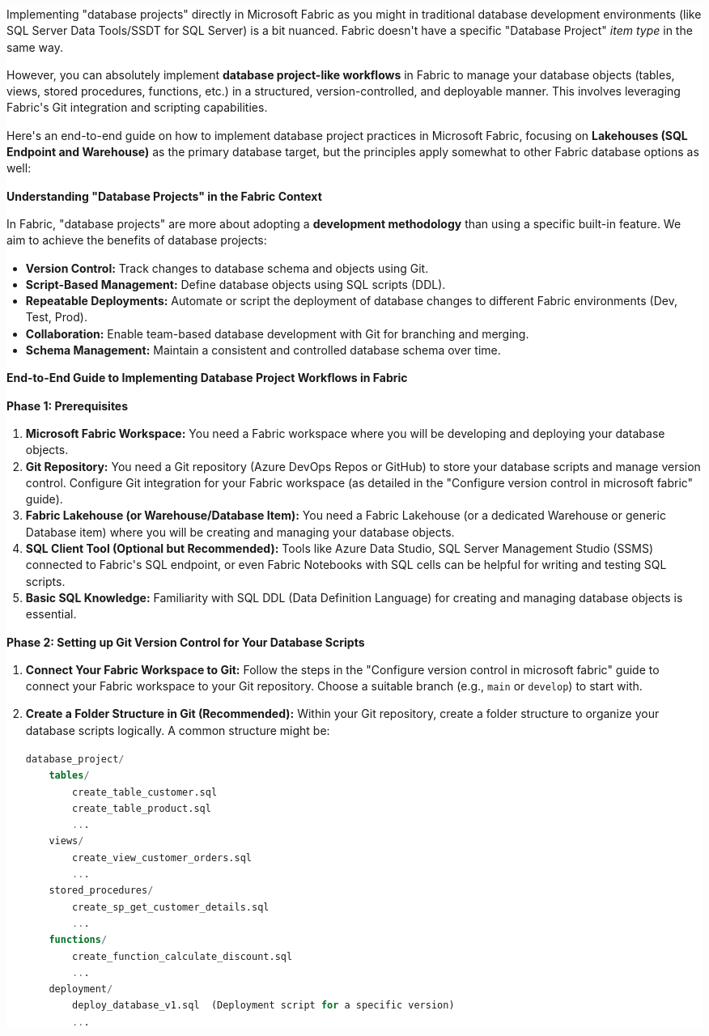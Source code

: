 Implementing "database projects" directly in Microsoft Fabric as you might in traditional database development environments (like SQL Server Data Tools/SSDT for SQL Server) is a bit nuanced. Fabric doesn't have a specific "Database Project" _item type_ in the same way.

However, you can absolutely implement **database project-like workflows** in Fabric to manage your database objects (tables, views, stored procedures, functions, etc.) in a structured, version-controlled, and deployable manner. This involves leveraging Fabric's Git integration and scripting capabilities.

Here's an end-to-end guide on how to implement database project practices in Microsoft Fabric, focusing on **Lakehouses (SQL Endpoint and Warehouse)** as the primary database target, but the principles apply somewhat to other Fabric database options as well:

**Understanding "Database Projects" in the Fabric Context**

In Fabric, "database projects" are more about adopting a **development methodology** than using a specific built-in feature. We aim to achieve the benefits of database projects:

- **Version Control:** Track changes to database schema and objects using Git.
- **Script-Based Management:** Define database objects using SQL scripts (DDL).
- **Repeatable Deployments:** Automate or script the deployment of database changes to different Fabric environments (Dev, Test, Prod).
- **Collaboration:** Enable team-based database development with Git for branching and merging.
- **Schema Management:** Maintain a consistent and controlled database schema over time.

**End-to-End Guide to Implementing Database Project Workflows in Fabric**

**Phase 1: Prerequisites**

1. **Microsoft Fabric Workspace:** You need a Fabric workspace where you will be developing and deploying your database objects.
2. **Git Repository:** You need a Git repository (Azure DevOps Repos or GitHub) to store your database scripts and manage version control. Configure Git integration for your Fabric workspace (as detailed in the "Configure version control in microsoft fabric" guide).
3. **Fabric Lakehouse (or Warehouse/Database Item):** You need a Fabric Lakehouse (or a dedicated Warehouse or generic Database item) where you will be creating and managing your database objects.
4. **SQL Client Tool (Optional but Recommended):** Tools like Azure Data Studio, SQL Server Management Studio (SSMS) connected to Fabric's SQL endpoint, or even Fabric Notebooks with SQL cells can be helpful for writing and testing SQL scripts.
5. **Basic SQL Knowledge:** Familiarity with SQL DDL (Data Definition Language) for creating and managing database objects is essential.

**Phase 2: Setting up Git Version Control for Your Database Scripts**

1. **Connect Your Fabric Workspace to Git:** Follow the steps in the "Configure version control in microsoft fabric" guide to connect your Fabric workspace to your Git repository. Choose a suitable branch (e.g., `main` or `develop`) to start with.
2. **Create a Folder Structure in Git (Recommended):** Within your Git repository, create a folder structure to organize your database scripts logically. A common structure might be:
    
    ```SQL
    database_project/
        tables/
            create_table_customer.sql
            create_table_product.sql
            ...
        views/
            create_view_customer_orders.sql
            ...
        stored_procedures/
            create_sp_get_customer_details.sql
            ...
        functions/
            create_function_calculate_discount.sql
            ...
        deployment/
            deploy_database_v1.sql  (Deployment script for a specific version)
            ...
